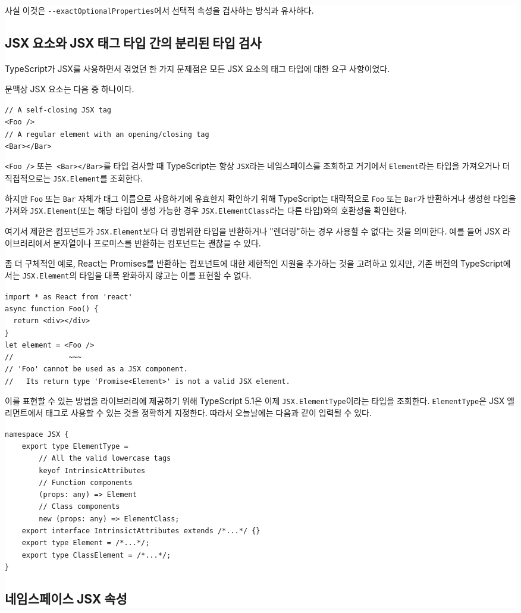 사실 이것은 `--exactOptionalProperties`에서 선택적 속성을 검사하는 방식과 유사하다.

## JSX 요소와 JSX 태그 타입 간의 분리된 타입 검사

TypeScript가 JSX를 사용하면서 겪었던 한 가지 문제점은 모든 JSX 요소의 태그 타입에 대한 요구 사항이었다.

문맥상 JSX 요소는 다음 중 하나이다.

```tsx
// A self-closing JSX tag
<Foo />
// A regular element with an opening/closing tag
<Bar></Bar>
```

`<Foo />` 또는` <Bar></Bar>`를 타입 검사할 때 TypeScript는 항상 `JSX`라는 네임스페이스를 조회하고 거기에서 `Element`라는 타입을 가져오거나 더 직접적으로는 `JSX.Element`를 조회한다.

하지만 `Foo` 또는 `Bar` 자체가 태그 이름으로 사용하기에 유효한지 확인하기 위해 TypeScript는 대략적으로 `Foo` 또는 `Bar`가 반환하거나 생성한 타입을 가져와 `JSX.Element`(또는 해당 타입이 생성 가능한 경우 `JSX.ElementClass`라는 다른 타입)와의 호환성을 확인한다.

여기서 제한은 컴포넌트가 `JSX.Element`보다 더 광범위한 타입을 반환하거나 "렌더링"하는 경우 사용할 수 없다는 것을 의미한다. 예를 들어 JSX 라이브러리에서 문자열이나 프로미스를 반환하는 컴포넌트는 괜찮을 수 있다.

좀 더 구체적인 예로, React는 Promises를 반환하는 컴포넌트에 대한 제한적인 지원을 추가하는 것을 고려하고 있지만, 기존 버전의 TypeScript에서는 `JSX.Element`의 타입을 대폭 완화하지 않고는 이를 표현할 수 없다.

```tsx
import * as React from 'react'
async function Foo() {
  return <div></div>
}
let element = <Foo />
//             ~~~
// 'Foo' cannot be used as a JSX component.
//   Its return type 'Promise<Element>' is not a valid JSX element.
```

이를 표현할 수 있는 방법을 라이브러리에 제공하기 위해 TypeScript 5.1은 이제 `JSX.ElementType`이라는 타입을 조회한다. `ElementType`은 JSX 엘리먼트에서 태그로 사용할 수 있는 것을 정확하게 지정한다. 따라서 오늘날에는 다음과 같이 입력될 수 있다.

```tsx
namespace JSX {
    export type ElementType =
        // All the valid lowercase tags
        keyof IntrinsicAttributes
        // Function components
        (props: any) => Element
        // Class components
        new (props: any) => ElementClass;
    export interface IntrinsictAttributes extends /*...*/ {}
    export type Element = /*...*/;
    export type ClassElement = /*...*/;
}
```

## 네임스페이스 JSX 속성
